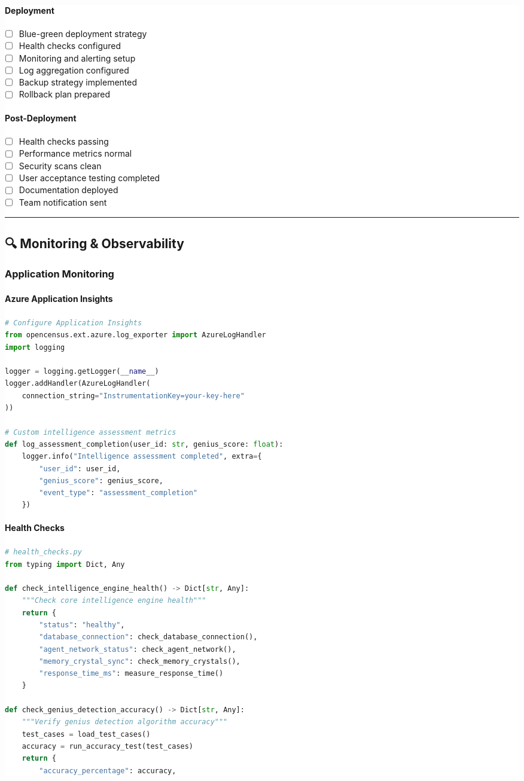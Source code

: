 #### **Deployment**
- [ ] Blue-green deployment strategy
- [ ] Health checks configured
- [ ] Monitoring and alerting setup
- [ ] Log aggregation configured
- [ ] Backup strategy implemented
- [ ] Rollback plan prepared

#### **Post-Deployment**
- [ ] Health checks passing
- [ ] Performance metrics normal
- [ ] Security scans clean
- [ ] User acceptance testing completed
- [ ] Documentation deployed
- [ ] Team notification sent

---

## 🔍 **Monitoring & Observability**

### **Application Monitoring**

#### **Azure Application Insights**
```python
# Configure Application Insights
from opencensus.ext.azure.log_exporter import AzureLogHandler
import logging

logger = logging.getLogger(__name__)
logger.addHandler(AzureLogHandler(
    connection_string="InstrumentationKey=your-key-here"
))

# Custom intelligence assessment metrics
def log_assessment_completion(user_id: str, genius_score: float):
    logger.info("Intelligence assessment completed", extra={
        "user_id": user_id,
        "genius_score": genius_score,
        "event_type": "assessment_completion"
    })
```

#### **Health Checks**
```python
# health_checks.py
from typing import Dict, Any

def check_intelligence_engine_health() -> Dict[str, Any]:
    """Check core intelligence engine health"""
    return {
        "status": "healthy",
        "database_connection": check_database_connection(),
        "agent_network_status": check_agent_network(),
        "memory_crystal_sync": check_memory_crystals(),
        "response_time_ms": measure_response_time()
    }

def check_genius_detection_accuracy() -> Dict[str, Any]:
    """Verify genius detection algorithm accuracy"""
    test_cases = load_test_cases()
    accuracy = run_accuracy_test(test_cases)
    return {
        "accuracy_percentage": accuracy,
```
